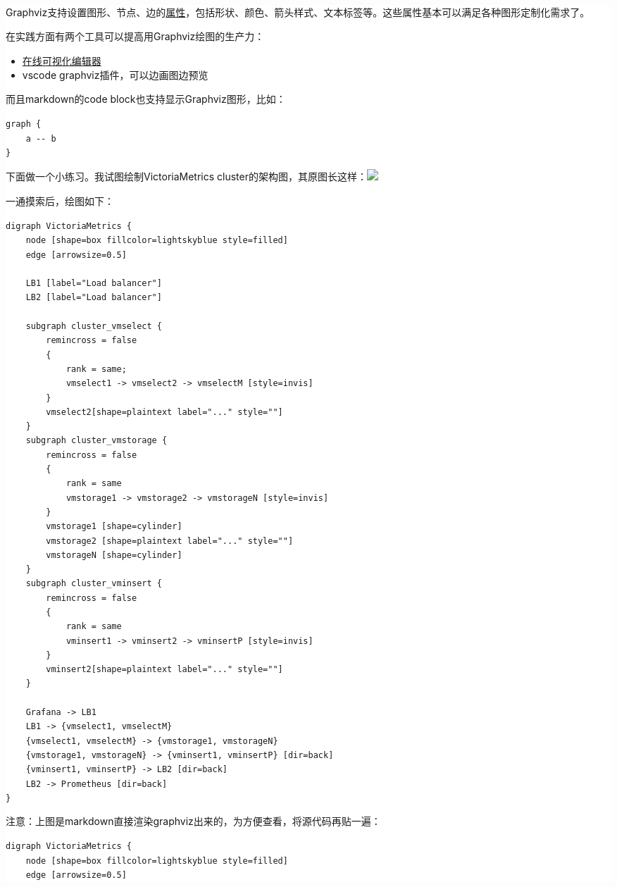 Graphviz支持设置图形、节点、边的[属性](https://graphviz.org/doc/info/attrs.html)，包括形状、颜色、箭头样式、文本标签等。这些属性基本可以满足各种图形定制化需求了。

在实践方面有两个工具可以提高用Graphviz绘图的生产力：
* [在线可视化编辑器](http://magjac.com/graphviz-visual-editor/)
* vscode graphviz插件，可以边画图边预览

而且markdown的code block也支持显示Graphviz图形，比如：
```graphviz
graph {
    a -- b
}
```

下面做一个小练习。我试图绘制VictoriaMetrics cluster的架构图，其原图长这样：![](https://docs.google.com/drawings/d/e/2PACX-1vTvk2raU9kFgZ84oF-OKolrGwHaePhHRsZEcfQ1I_EC5AB_XPWwB392XshxPramLJ8E4bqptTnFn5LL/pub?w=1104&h=746)

一通摸索后，绘图如下：
```graphviz
digraph VictoriaMetrics {
    node [shape=box fillcolor=lightskyblue style=filled]
    edge [arrowsize=0.5]

    LB1 [label="Load balancer"]
    LB2 [label="Load balancer"]

    subgraph cluster_vmselect {
        remincross = false
        {
            rank = same;
            vmselect1 -> vmselect2 -> vmselectM [style=invis]
        }
        vmselect2[shape=plaintext label="..." style=""]
    }
    subgraph cluster_vmstorage {
        remincross = false
        {
            rank = same
            vmstorage1 -> vmstorage2 -> vmstorageN [style=invis]
        }
        vmstorage1 [shape=cylinder]
        vmstorage2 [shape=plaintext label="..." style=""]
        vmstorageN [shape=cylinder]
    }
    subgraph cluster_vminsert {
        remincross = false
        {
            rank = same
            vminsert1 -> vminsert2 -> vminsertP [style=invis]
        }
        vminsert2[shape=plaintext label="..." style=""]
    }
    
    Grafana -> LB1
    LB1 -> {vmselect1, vmselectM}
    {vmselect1, vmselectM} -> {vmstorage1, vmstorageN} 
    {vmstorage1, vmstorageN} -> {vminsert1, vminsertP} [dir=back]
    {vminsert1, vminsertP} -> LB2 [dir=back]
    LB2 -> Prometheus [dir=back]
}
```
注意：上图是markdown直接渲染graphviz出来的，为方便查看，将源代码再贴一遍：
```
digraph VictoriaMetrics {
    node [shape=box fillcolor=lightskyblue style=filled]
    edge [arrowsize=0.5]
```
